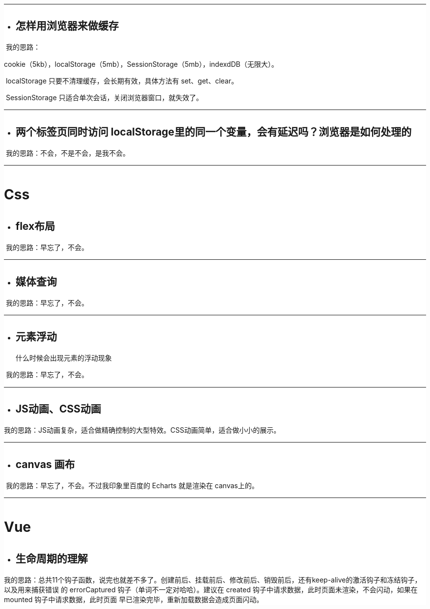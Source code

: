 -----

- ## 怎样用浏览器来做缓存

​		我的思路：

​		cookie（5kb），localStorage（5mb），SessionStorage（5mb），indexdDB（无限大）。

​		localStorage 只要不清理缓存，会长期有效，具体方法有 set、get、clear。

​		SessionStorage 只适合单次会话，关闭浏览器窗口，就失效了。

-----

- ## 两个标签页同时访问 localStorage里的同一个变量，会有延迟吗？浏览器是如何处理的

​		我的思路：不会，不是不会，是我不会。

-----

# Css

- ## flex布局

​		我的思路：早忘了，不会。

-----

- ## 媒体查询

​		我的思路：早忘了，不会。

-----

- ## 元素浮动

  什么时候会出现元素的浮动现象

​		我的思路：早忘了，不会。

-----

- ## JS动画、CSS动画

​		我的思路：JS动画复杂，适合做精确控制的大型特效。CSS动画简单，适合做小小的展示。

-----

- ## canvas 画布

​		我的思路：早忘了，不会。不过我印象里百度的 Echarts 就是渲染在 canvas上的。

-----

# Vue

- ## 生命周期的理解

​		我的思路：总共11个钩子函数，说完也就差不多了。创建前后、挂载前后、修改前后、销毁前后，还有keep-alive的激活钩子和冻结钩子，以及用来捕获错误		的 errorCaptured 钩子（单词不一定对哈哈）。建议在 created 钩子中请求数据，此时页面未渲染，不会闪动，如果在 mounted 钩子中请求数据，此时页面		早已渲染完毕，重新加载数据会造成页面闪动。
